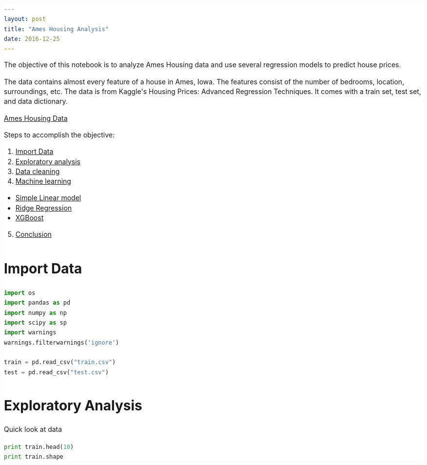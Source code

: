```yaml
---
layout: post
title: "Ames Housing Analysis"
date: 2016-12-25
---
```


The objective of this notebook is to analyze Ames Housing data and use several regression models to predict house prices.

The data contains almost every feature of a house in Ames, Iowa. The features consist of the number of bedrooms, location, surroundings, etc. The data is from Kaggle's Housing Prices: Advanced Regression Techniques. It comes with a train set, test set, and data dictionary.

[Ames Housing Data](https://www.kaggle.com/c/house-prices-advanced-regression-techniques "Ames Housing Data")

Steps to accomplish the objective:

1. [Import Data](#import-data)
2. [Exploratory analysis](#exploratory-analysis)
3. [Data cleaning](#data-cleaning)
4. [Machine learning](#machine-learning)
 - [Simple Linear model](#simple-linear-model)
 - [Ridge Regression](#ridge-regression)
 - [XGBoost](#xgboost)
5. [Conclusion](#conlusion)


# Import Data


```python
import os
import pandas as pd
import numpy as np
import scipy as sp
import warnings
warnings.filterwarnings('ignore')

train = pd.read_csv("train.csv")
test = pd.read_csv("test.csv")
```

# Exploratory Analysis

Quick look at data


```python
print train.head(10)
print train.shape
```
